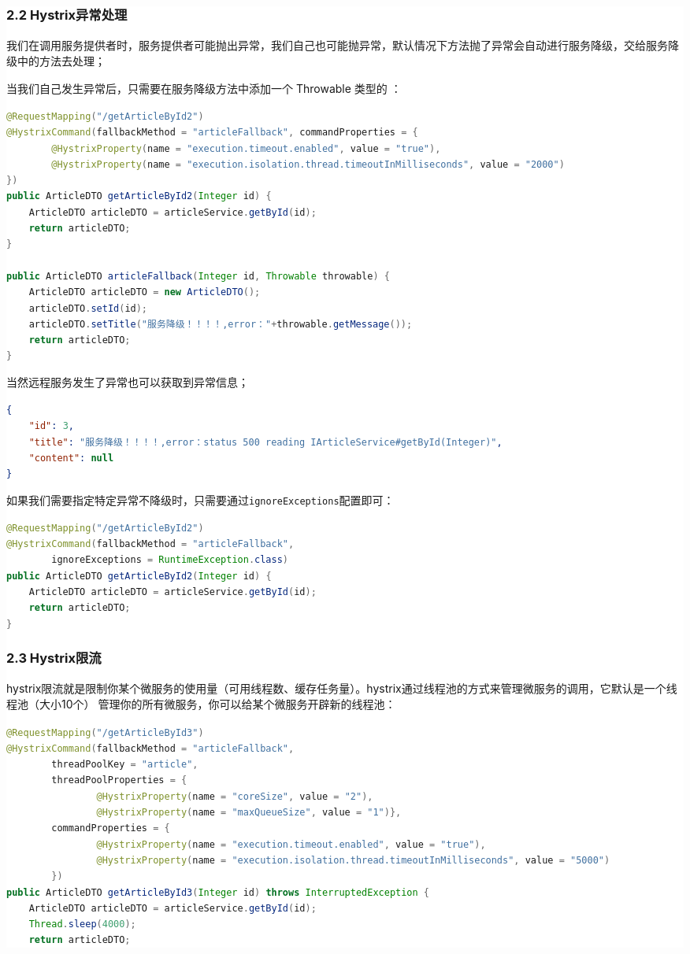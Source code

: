 ### 2.2 Hystrix异常处理

我们在调用服务提供者时，服务提供者可能抛出异常，我们自己也可能抛异常，默认情况下方法抛了异常会自动进行服务降级，交给服务降级中的方法去处理；

当我们自己发生异常后，只需要在服务降级方法中添加一个 Throwable 类型的 ：

```java
@RequestMapping("/getArticleById2")
@HystrixCommand(fallbackMethod = "articleFallback", commandProperties = {
        @HystrixProperty(name = "execution.timeout.enabled", value = "true"),
        @HystrixProperty(name = "execution.isolation.thread.timeoutInMilliseconds", value = "2000")
})
public ArticleDTO getArticleById2(Integer id) {
    ArticleDTO articleDTO = articleService.getById(id);
    return articleDTO;
}

public ArticleDTO articleFallback(Integer id, Throwable throwable) {
    ArticleDTO articleDTO = new ArticleDTO();
    articleDTO.setId(id);
    articleDTO.setTitle("服务降级！！！！,error："+throwable.getMessage());
    return articleDTO;
}
```

当然远程服务发生了异常也可以获取到异常信息；

```json
{
	"id": 3,
	"title": "服务降级！！！！,error：status 500 reading IArticleService#getById(Integer)",
	"content": null
}
```

如果我们需要指定特定异常不降级时，只需要通过`ignoreExceptions`配置即可：

```java
@RequestMapping("/getArticleById2")
@HystrixCommand(fallbackMethod = "articleFallback",
        ignoreExceptions = RuntimeException.class)
public ArticleDTO getArticleById2(Integer id) {
    ArticleDTO articleDTO = articleService.getById(id);
    return articleDTO;
}
```

### 2.3 Hystrix限流

hystrix限流就是限制你某个微服务的使用量（可用线程数、缓存任务量）。hystrix通过线程池的方式来管理微服务的调用，它默认是一个线程池（大小10个） 管理你的所有微服务，你可以给某个微服务开辟新的线程池：

```java
@RequestMapping("/getArticleById3")
@HystrixCommand(fallbackMethod = "articleFallback",
        threadPoolKey = "article",
        threadPoolProperties = {
                @HystrixProperty(name = "coreSize", value = "2"),
                @HystrixProperty(name = "maxQueueSize", value = "1")},
        commandProperties = {
                @HystrixProperty(name = "execution.timeout.enabled", value = "true"),
                @HystrixProperty(name = "execution.isolation.thread.timeoutInMilliseconds", value = "5000")
        })
public ArticleDTO getArticleById3(Integer id) throws InterruptedException {
    ArticleDTO articleDTO = articleService.getById(id);
    Thread.sleep(4000);
    return articleDTO;
```